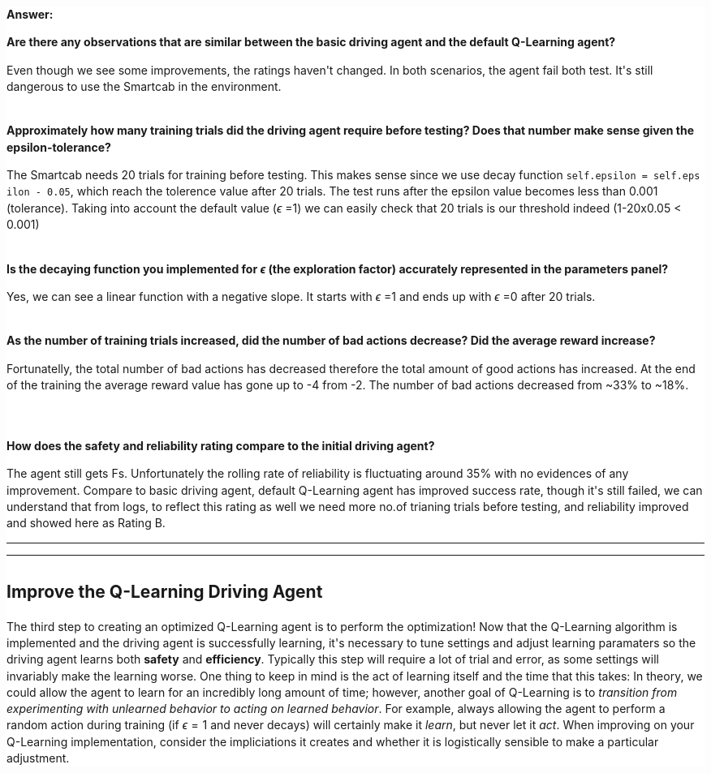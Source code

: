 **Answer:**

**Are there any observations that are similar between the basic driving agent and the default Q-Learning agent?**

Even though we see some improvements, the ratings haven't changed. In both scenarios, the agent fail both test. It's still dangerous to use the Smartcab in the environment. 
<br><br>

**Approximately how many training trials did the driving agent require before testing? Does that number make sense given the epsilon-tolerance?**

The Smartcab needs 20 trials for training before testing. This makes sense since we use decay function ```self.epsilon = self.epsilon - 0.05```, which reach the tolerence value after 20 trials. The test runs after the epsilon value becomes less than 0.001 (tolerance). Taking into account the default value ($\epsilon$ =1) we can easily check that 20 trials is our threshold indeed (1-20x0.05 < 0.001)
<br><br>

**Is the decaying function you implemented for $\epsilon$ (the exploration factor) accurately represented in the parameters panel?**

Yes, we can see a linear function with a negative slope. It starts with $\epsilon$ =1 and ends up with $\epsilon$ =0 after 20 trials.
<br><br>

**As the number of training trials increased, did the number of bad actions decrease? Did the average reward increase?**

Fortunatelly, the total number of bad actions has decreased therefore the total amount of good actions has increased. At the end of the training the average reward value has gone up to -4 from -2. The number of bad actions decreased from ~33% to ~18%.  
<br><br>

**How does the safety and reliability rating compare to the initial driving agent?**

The agent still gets Fs. Unfortunately the rolling rate of reliability is fluctuating around 35% with no evidences of any improvement. Compare to basic driving agent, default Q-Learning agent has improved success rate, though it's still failed, we can understand that from logs, to reflect this rating as well we need more no.of trianing trials before testing, and reliability improved and showed here as Rating B.

-------

-----
## Improve the Q-Learning Driving Agent
The third step to creating an optimized Q-Learning agent is to perform the optimization! Now that the Q-Learning algorithm is implemented and the driving agent is successfully learning, it's necessary to tune settings and adjust learning paramaters so the driving agent learns both **safety** and **efficiency**. Typically this step will require a lot of trial and error, as some settings will invariably make the learning worse. One thing to keep in mind is the act of learning itself and the time that this takes: In theory, we could allow the agent to learn for an incredibly long amount of time; however, another goal of Q-Learning is to *transition from experimenting with unlearned behavior to acting on learned behavior*. For example, always allowing the agent to perform a random action during training (if $\epsilon = 1$ and never decays) will certainly make it *learn*, but never let it *act*. When improving on your Q-Learning implementation, consider the impliciations it creates and whether it is logistically sensible to make a particular adjustment.
